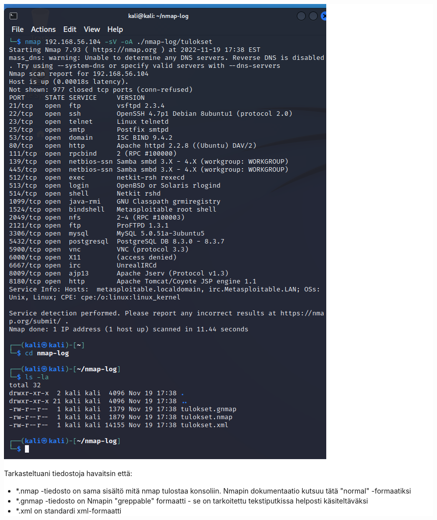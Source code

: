 ![](./img/nmapoa1.png)

Tarkasteltuani tiedostoja havaitsin että:
- *.nmap -tiedosto on sama sisältö mitä nmap tulostaa konsoliin. Nmapin dokumentaatio kutsuu tätä "normal" -formaatiksi
- *.gnmap -tiedosto on Nmapin "greppable" formaatti - se on tarkoitettu tekstiputkissa helposti käsiteltäväksi
- *.xml on standardi xml-formaatti
